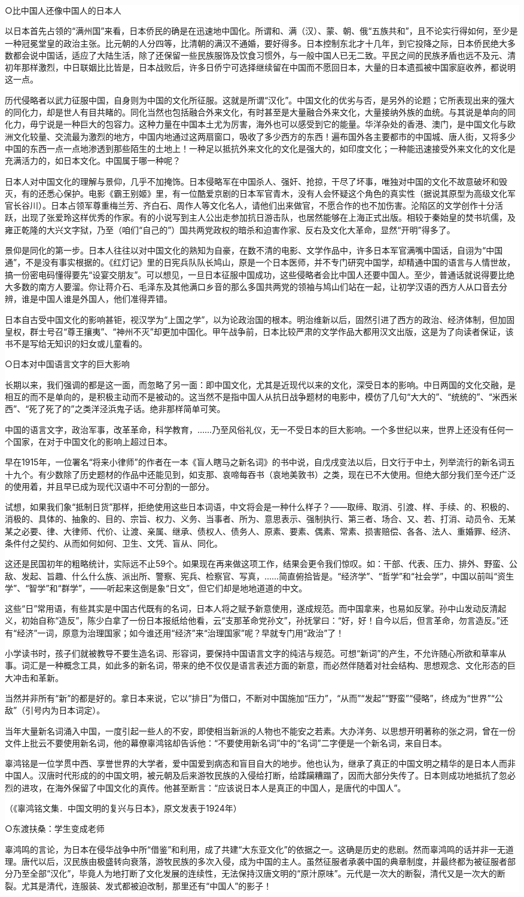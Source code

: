 ○比中国人还像中国人的日本人

以日本首先占领的“满州国”来看，日本侨民的确是在迅速地中国化。所谓和、满（汉）、蒙、朝、俄“五族共和”，且不论实行得如何，至少是一种冠冕堂皇的政治主张。比元朝的人分四等，比清朝的满汉不通婚，要好得多。日本控制东北才十几年，到它投降之际，日本侨民绝大多数都会说中国话，适应了大陆生活，除了还保留一些民族服饰及饮食习惯外，与一般中国人已无二致。平民之间的民族矛盾也远不及元、清初年那样激烈，中日联姻比比皆是，日本战败后，许多日侨宁可选择继续留在中国而不愿回日本，大量的日本遗孤被中国家庭收养，都说明这一点。

历代侵略者以武力征服中国，自身则为中国的文化所征服。这就是所谓“汉化”。中国文化的优劣与否，是另外的论题；它所表现出来的强大的同化力，却是世人有目共睹的。同化当然也包括融合外来文化，有时甚至是大量融合外来文化，大量接纳外族的血统。与其说是单向的同化力，毋宁说是一种巨大的包容力。这种力量在中国本土尤为厉害，海外也可以感受到它的能量。华洋杂处的香港、澳门，是中国文化与欧洲文化较量、交流最为激烈的地方，中国内地通过这两扇窗口，吸收了多少西方的东西！遍布国外各主要都市的中国城、唐人街，又将多少中国的东西一点一点地渗透到那些陌生的土地上！一种足以抵抗外来文化的文化是强大的，如印度文化；一种能迅速接受外来文化的文化是充满活力的，如日本文化。中国属于哪一种呢？

日本人对中国文化的理解与景仰，几乎不加掩饰。日本侵略军在中国杀人、强奸、抢掠，干尽了坏事，唯独对中国的文化不故意破坏和毁灭，有的还悉心保护。电影《霸王别姬》里，有一位酷爱京剧的日本军官青木，没有人会怀疑这个角色的真实性（据说其原型为高级文化军官长谷川）。日本占领军尊重梅兰芳、齐白石、周作人等文化名人，请他们出来做官，不愿合作的也不加伤害。沦陷区的文学创作十分活跃，出现了张爱玲这样优秀的作家。有的小说写到主人公出走参加抗日游击队，也居然能够在上海正式出版。相较于秦始皇的焚书坑儒，及雍正乾隆的大兴文字狱，乃至（咱们“自己的”）国共两党政权的暗杀和迫害作家、反右及文化大革命，显然“开明”得多了。

景仰是同化的第一步。日本人往往以对中国文化的熟知为自豪，在数不清的电影、文学作品中，许多日本军官满嘴中国话，自诩为“中国通”，不是没有事实根据的。《红灯记》里的日宪兵队队长鸠山，原是一个日本医师，并不专门研究中国学，却精通中国的语言与人情世故，搞一份密电码懂得要先“设宴交朋友”。可以想见，一旦日本征服中国成功，这些侵略者会比中国人还要中国人。至少，普通话就说得要比绝大多数的南方人要溜。你让蒋介石、毛泽东及其他满口乡音的那么多国共两党的领袖与鸠山们站在一起，让初学汉语的西方人从口音去分辨，谁是中国人谁是外国人，他们准得弄错。

日本自古受中国文化的影响甚钜，视汉学为“上国之学”，以为论政治国的根本。明治维新以后，固然引进了西方的政治、经济体制，但加固皇权，群士号召“尊王攘夷”、“神州不灭”却更加中国化。甲午战争前，日本比较严肃的文学作品大都用汉文出版，这是为了向读者保证，该书不是写给无知识的妇女或儿童看的。

○日本对中国语言文字的巨大影响

长期以来，我们强调的都是这一面，而忽略了另一面：即中国文化，尤其是近现代以来的文化，深受日本的影响。中日两国的文化交融，是相互的而不是单向的，是积极主动而不是被动的。这当然不是指中国人从抗日战争题材的电影中，模仿了几句“大大的”、“统统的”、“米西米西”、“死了死了的”之类洋泾浜鬼子话。绝非那样简单可笑。

中国的语言文字，政治军事，改革革命，科学教育，……乃至风俗礼仪，无一不受日本的巨大影响。一个多世纪以来，世界上还没有任何一个国家，在对于中国文化的影响上超过日本。

早在1915年，一位署名“将来小律师”的作者在一本《盲人瞎马之新名词》的书中说，自戊戌变法以后，日文行于中土，列举流行的新名词五十九个。有少数除了历史题材的作品中还能见到，如支那、哀啼每吞书（哀地美敦书）之类，现在已不大使用。但绝大部分我们至今还广泛的使用着，并且早已成为现代汉语中不可分割的一部分。

试想，如果我们象“抵制日货”那样，拒绝使用这些日本词语，中文将会是一种什么样子？——取缔、取消、引渡、样、手续、的、积极的、消极的、具体的、抽象的、目的、宗旨、权力、义务、当事者、所为、意思表示、强制执行、第三者、场合、又、若、打消、动员令、无某某之必要、律、大律师、代价、让渡、亲属、继承、债权人、债务人、原素、要素、偶素、常素、损害赔偿、各各、法人、重婚罪、经济、条件付之契约、从而如何如何、卫生、文凭、盲从、同化。

这还是民国初年的粗略统计，实际远不止59个。如果现在再来做这项工作，结果会更令我们惊叹。如：干部、代表、压力、排外、野蛮、公敌、发起、旨趣、什么什么族、派出所、警察、宪兵、检察官、写真，……简直俯拾皆是。“经济学”、“哲学”和“社会学”，中国以前叫“资生学”、“智学”和“群学”，——听起来这倒是象“日文”，但它们却是地地道道的中文。

这些“日”常用语，有些其实是中国古代既有的名词，日本人将之赋予新意使用，遂成规范。而中国拿来，也易如反掌。孙中山发动反清起义，初始自称“造反”，陈少白拿了一份日本报纸给他看，云“支那革命党孙文”，孙抚掌曰：“好，好！自今以后，但言革命，勿言造反。”还有“经济”一词，原意为治理国家；如今谁还用“经济”来“治理国家”呢？早就专门用“政治”了！

小学读书时，孩子们就被教导不要生造名词、形容词，要保持中国语言文字的纯洁与规范。可想“新词”的产生，不允许随心所欲和草率从事。词汇是一种概念工具，如此多的新名词，带来的绝不仅仅是语言表述方面的新意，而必然伴随着对社会结构、思想观念、文化形态的巨大冲击和革新。

当然并非所有“新”的都是好的。拿日本来说，它以“排日”为借口，不断对中国施加“压力”，“从而”“发起”“野蛮”“侵略”，终成为“世界”“公敌”（引号内为日本词定）。

当年大量新名词涌入中国，一度引起一些人的不安，即使相当新派的人物也不能安之若素。大办洋务、以思想开明著称的张之洞，曾在一份文件上批云不要使用新名词，他的幕僚辜鸿铭却告诉他：“不要使用新名词”中的“名词”二字便是一个新名词，来自日本。

辜鸿铭是一位学贯中西、享誉世界的大学者，爱中国爱到病态和盲目自大的地步。他也认为，继承了真正的中国文明之精华的是日本人而非中国人。汉唐时代形成的的中国文明，被元朝及后来游牧民族的入侵给打断，给蹂躏糟蹋了，因而大部分失传了。日本则成功地抵抗了忽必烈的进攻，在海外保留了中国文化的真传。他甚至断言：“应该说日本人是真正的中国人，是唐代的中国人”。

（《辜鸿铭文集．中国文明的复兴与日本》，原文发表于1924年）

○东渡扶桑：学生变成老师

辜鸿鸣的言论，为日本在侵华战争中所“借鉴”和利用，成了共建“大东亚文化”的依据之一。这确是历史的悲剧。然而辜鸿鸣的话并非一无道理。唐代以后，汉民族由极盛转向衰落，游牧民族的多次入侵，成为中国的主人。虽然征服者承袭中国的典章制度，并最终都为被征服者部分乃至全部“汉化”，毕竟人为地打断了文化发展的连续性，无法保持汉唐文明的“原汁原味”。元代是一次大的断裂，清代又是一次大的断裂。尤其是清代，连服装、发式都被迫改制，那里还有“中国人”的影子！
